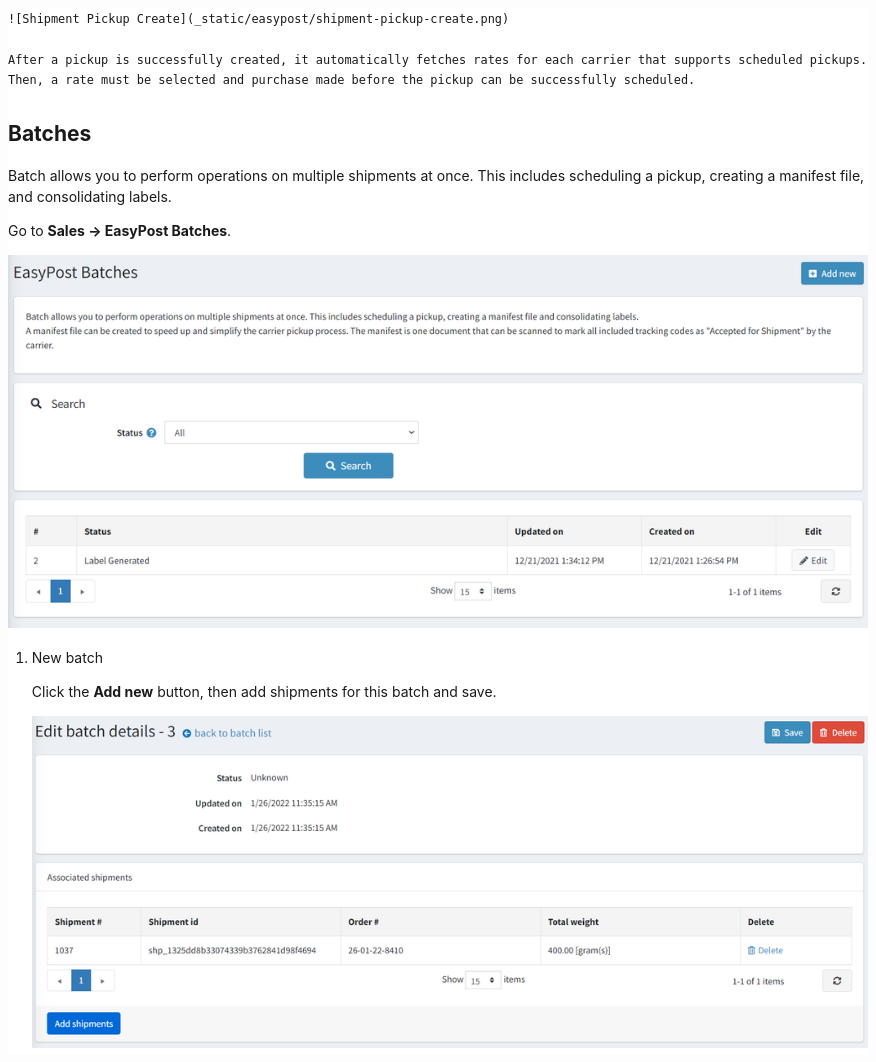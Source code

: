     ![Shipment Pickup Create](_static/easypost/shipment-pickup-create.png)

    After a pickup is successfully created, it automatically fetches rates for each carrier that supports scheduled pickups. Then, a rate must be selected and purchase made before the pickup can be successfully scheduled.

## Batches

Batch allows you to perform operations on multiple shipments at once. This includes scheduling a pickup, creating a manifest file, and consolidating labels.

Go to **Sales → EasyPost Batches**.
   
![Batches List](_static/easypost/batches-list.png)

1. New batch

    Click the **Add new** button, then add shipments for this batch and save.

    ![Batches Add](_static/easypost/batches-add.png)
